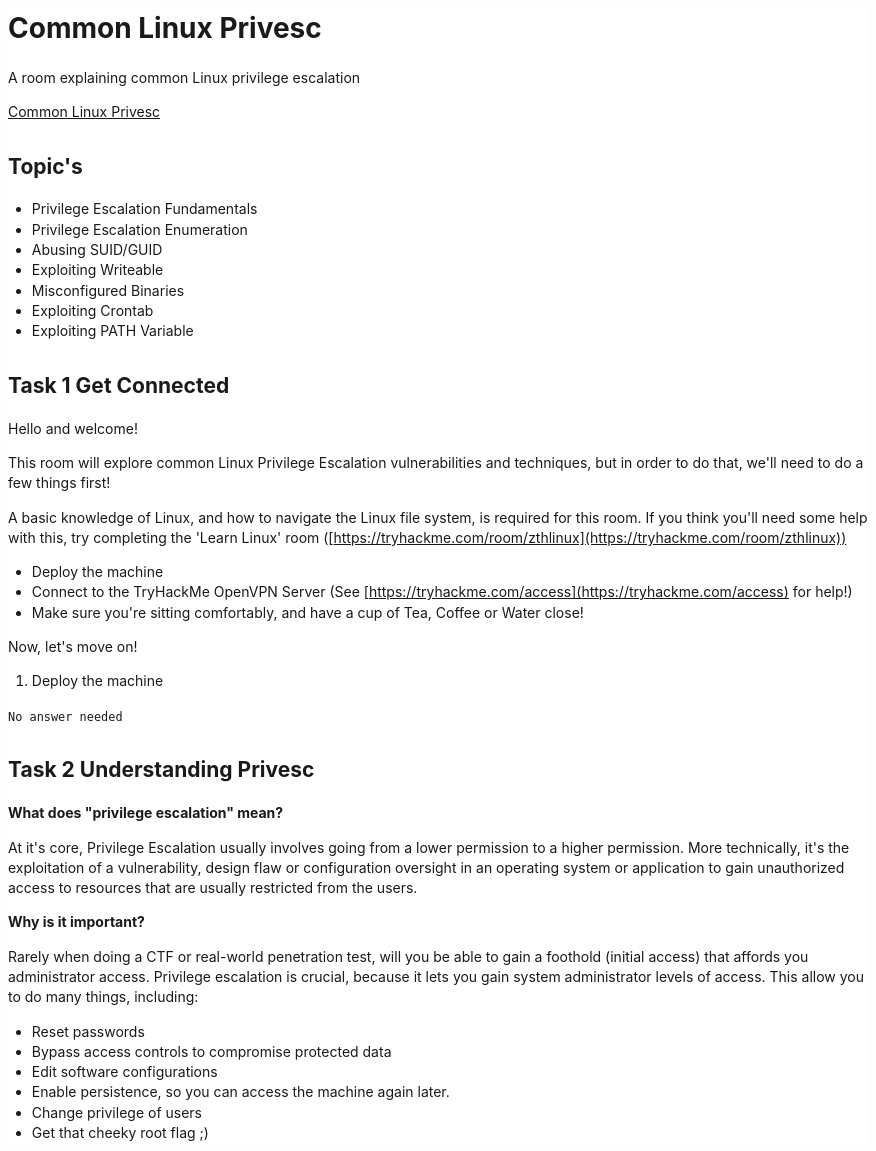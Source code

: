 # Common Linux Privesc

A room explaining common Linux privilege escalation

[Common Linux Privesc](https://tryhackme.com/room/commonlinuxprivesc)

## Topic's

* Privilege Escalation Fundamentals
* Privilege Escalation Enumeration
* Abusing SUID/GUID
* Exploiting Writeable
* Misconfigured Binaries
* Exploiting Crontab
* Exploiting PATH Variable

## Task 1 Get Connected

Hello and welcome!

This room will explore common Linux Privilege Escalation vulnerabilities and techniques, but in order to do that, we'll need to do a few things first!

A basic knowledge of Linux, and how to navigate the Linux file system, is required for this room. If you think you'll need some help with this, try completing the 'Learn Linux' room ([https://tryhackme.com/room/zthlinux](https://tryhackme.com/room/zthlinux))

* Deploy the machine
* Connect to the TryHackMe OpenVPN Server (See [https://tryhackme.com/access](https://tryhackme.com/access) for help!)
* Make sure you're sitting comfortably, and have a cup of Tea, Coffee or Water close!

Now, let's move on!

1. Deploy the machine

`No answer needed`

## Task 2 Understanding Privesc

**What does "privilege escalation" mean?**

At it's core, Privilege Escalation usually involves going from a lower permission to a higher permission. More technically, it's the exploitation of a vulnerability, design flaw or configuration oversight in an operating system or application to gain unauthorized access to resources that are usually restricted from the users.

**Why is it important?**

Rarely when doing a CTF or real-world penetration test, will you be able to gain a foothold (initial access) that affords you administrator access. Privilege escalation is crucial, because it lets you gain system administrator levels of access. This allow you to do many things, including:

* Reset passwords
* Bypass access controls to compromise protected data
* Edit software configurations
* Enable persistence, so you can access the machine again later.
* Change privilege of users
* Get that cheeky root flag ;)
